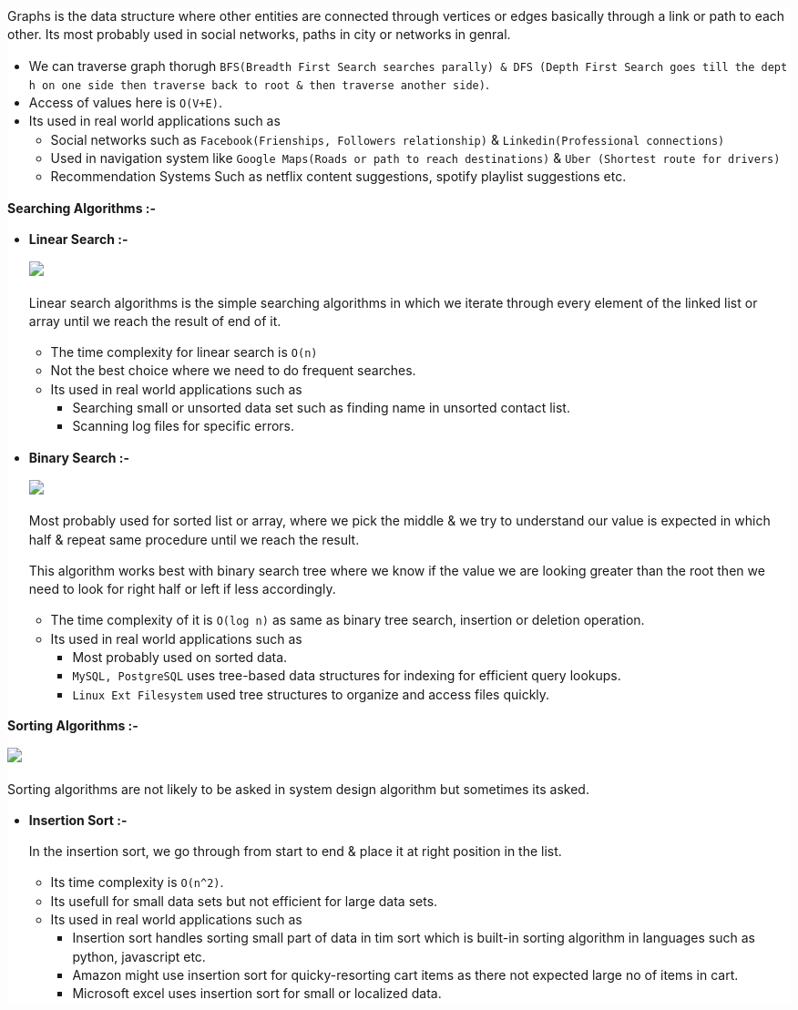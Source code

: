   Graphs is the data structure where other entities are connected through vertices or edges basically through a link or path to each other. Its most probably used in social networks, paths in city or networks in genral.

  - We can traverse graph thorugh  `BFS(Breadth First Search searches parally) & DFS (Depth First Search goes till the depth on one side then traverse back to root & then traverse another side)`.
  - Access of values here is `O(V+E)`.
  - Its used in real world applications such as 
    - Social networks such as `Facebook(Frienships, Followers relationship)` & `Linkedin(Professional connections)`
    - Used in navigation system like `Google Maps(Roads or path to reach destinations)` & `Uber (Shortest route for drivers)`
    - Recommendation Systems Such as netflix content suggestions, spotify playlist suggestions etc. 

**Searching Algorithms :-**

- **Linear Search :-**
  
  <img src="./assets/linear-search.png">

  Linear search algorithms is the simple searching algorithms in which we iterate through every element of the linked list or array until we reach the result of end of it.

  - The time complexity for linear search is `O(n)`
  - Not the best choice where we need to do frequent searches.
  - Its used in real world applications such as
    - Searching small or unsorted data set such as finding name in unsorted contact list.
    - Scanning log files for specific errors.

- **Binary Search :-**

  <img src="./assets/binary-search.png">

  Most probably used for sorted list or array, where we pick the middle & we try to understand our value is expected in which half & repeat same procedure until we reach the result.

  This algorithm works best with binary search tree where we know if the value we are looking greater than the root then we need to look for right half or left if less accordingly.

  - The time complexity of it is `O(log n)` as same as binary tree search, insertion or deletion operation.
  - Its used in real world applications such as
    - Most probably used on sorted data.
    - `MySQL, PostgreSQL` uses tree-based data structures for indexing for efficient query lookups.
    - `Linux Ext Filesystem` used tree structures to organize and access files quickly.

**Sorting Algorithms :-**

  <img src="./assets/sorting-algorithms.png">

  Sorting algorithms are not likely to be asked in system design algorithm but sometimes its asked.

- **Insertion Sort :-**

  In the insertion sort, we go through from start to end & place it at right position in the list.

  - Its time complexity is `O(n^2)`.
  - Its usefull for small data sets but not efficient for large data sets.
  - Its used in real world applications such as
    - Insertion sort handles sorting small part of data in tim sort which is built-in sorting algorithm in languages such as python, javascript etc.
    - Amazon might use insertion sort for quicky-resorting cart items as there not expected large no of items in cart.
    - Microsoft excel uses insertion sort for small or localized data.
